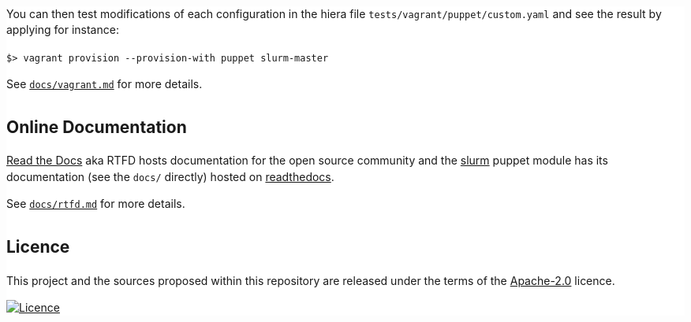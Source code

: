 You can then test modifications of each configuration in the hiera file `tests/vagrant/puppet/custom.yaml` and
see the result by applying  for instance:

```
$> vagrant provision --provision-with puppet slurm-master
```

See [`docs/vagrant.md`](vagrant.md) for more details.

## Online Documentation

[Read the Docs](https://readthedocs.org/) aka RTFD hosts documentation for the open source community and the [slurm](https://github.com/ULHPC/puppet-slurm) puppet module has its documentation (see the `docs/` directly) hosted on [readthedocs](http://ulhpc-puppet-slurm.rtfd.org).

See [`docs/rtfd.md`](rtfd.md) for more details.

## Licence

This project and the sources proposed within this repository are released under the terms of the [Apache-2.0](LICENCE) licence.


[![Licence](https://www.apache.org/images/feather-small.gif)](LICENSE)
